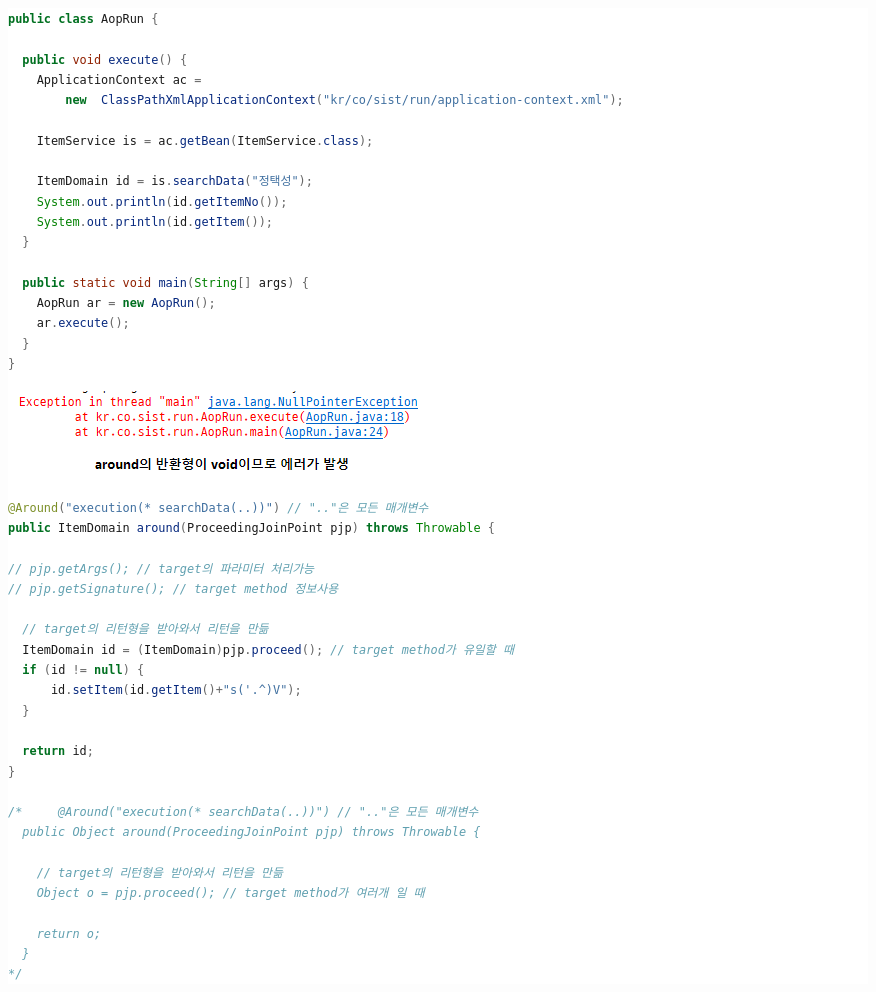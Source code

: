 ```java
public class AopRun {
  
  public void execute() {
    ApplicationContext ac =
        new  ClassPathXmlApplicationContext("kr/co/sist/run/application-context.xml");
    
    ItemService is = ac.getBean(ItemService.class);
    
    ItemDomain id = is.searchData("정택성");
    System.out.println(id.getItemNo());
    System.out.println(id.getItem());
  }
  
  public static void main(String[] args) {
    AopRun ar = new AopRun();
    ar.execute();
  }
}
```

![08](https://github.com/younggeun0/younggeun0.github.io/blob/master/_posts/img/javaEe/47/08.png?raw=true)

```java
@Around("execution(* searchData(..))") // ".."은 모든 매개변수
public ItemDomain around(ProceedingJoinPoint pjp) throws Throwable {
  
// pjp.getArgs(); // target의 파라미터 처리가능
// pjp.getSignature(); // target method 정보사용

  // target의 리턴형을 받아와서 리턴을 만듦
  ItemDomain id = (ItemDomain)pjp.proceed(); // target method가 유일할 때
  if (id != null) {
      id.setItem(id.getItem()+"s('.^)V");
  }

  return id;
}

/*     @Around("execution(* searchData(..))") // ".."은 모든 매개변수
  public Object around(ProceedingJoinPoint pjp) throws Throwable {

    // target의 리턴형을 받아와서 리턴을 만듦
    Object o = pjp.proceed(); // target method가 여러개 일 때
    
    return o;
  }
*/     
```
